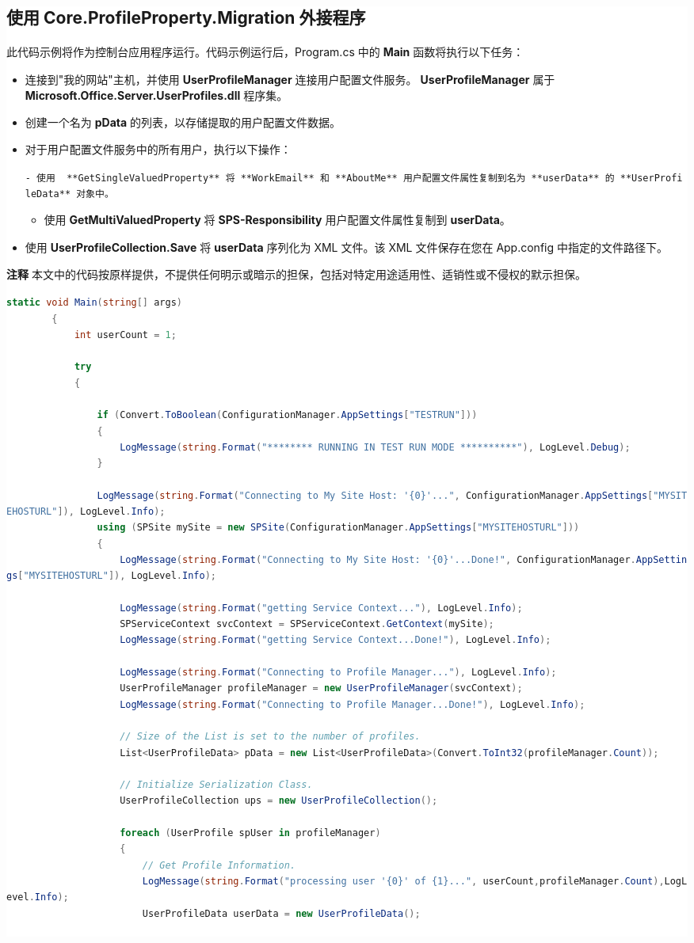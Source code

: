 ## 使用 Core.ProfileProperty.Migration 外接程序

此代码示例将作为控制台应用程序运行。代码示例运行后，Program.cs 中的  **Main** 函数将执行以下任务：


- 连接到"我的网站"主机，并使用  **UserProfileManager** 连接用户配置文件服务。 **UserProfileManager** 属于 **Microsoft.Office.Server.UserProfiles.dll** 程序集。
    
- 创建一个名为  **pData** 的列表，以存储提取的用户配置文件数据。
    
- 对于用户配置文件服务中的所有用户，执行以下操作：
    
      - 使用  **GetSingleValuedProperty** 将 **WorkEmail** 和 **AboutMe** 用户配置文件属性复制到名为 **userData** 的 **UserProfileData** 对象中。
    
  - 使用  **GetMultiValuedProperty** 将 **SPS-Responsibility** 用户配置文件属性复制到 **userData**。
    
- 使用  **UserProfileCollection.Save** 将 **userData** 序列化为 XML 文件。该 XML 文件保存在您在 App.config 中指定的文件路径下。
    

 **注释**  本文中的代码按原样提供，不提供任何明示或暗示的担保，包括对特定用途适用性、适销性或不侵权的默示担保。


```C#
static void Main(string[] args)
        {
            int userCount = 1;

            try
            {

                if (Convert.ToBoolean(ConfigurationManager.AppSettings["TESTRUN"]))
                {
                    LogMessage(string.Format("******** RUNNING IN TEST RUN MODE **********"), LogLevel.Debug);
                }
                
                LogMessage(string.Format("Connecting to My Site Host: '{0}'...", ConfigurationManager.AppSettings["MYSITEHOSTURL"]), LogLevel.Info);
                using (SPSite mySite = new SPSite(ConfigurationManager.AppSettings["MYSITEHOSTURL"]))
                {
                    LogMessage(string.Format("Connecting to My Site Host: '{0}'...Done!", ConfigurationManager.AppSettings["MYSITEHOSTURL"]), LogLevel.Info);

                    LogMessage(string.Format("getting Service Context..."), LogLevel.Info);
                    SPServiceContext svcContext = SPServiceContext.GetContext(mySite);
                    LogMessage(string.Format("getting Service Context...Done!"), LogLevel.Info);

                    LogMessage(string.Format("Connecting to Profile Manager..."), LogLevel.Info);
                    UserProfileManager profileManager = new UserProfileManager(svcContext);
                    LogMessage(string.Format("Connecting to Profile Manager...Done!"), LogLevel.Info);

                    // Size of the List is set to the number of profiles.
                    List<UserProfileData> pData = new List<UserProfileData>(Convert.ToInt32(profileManager.Count));
                    
                    // Initialize Serialization Class.
                    UserProfileCollection ups = new UserProfileCollection();

                    foreach (UserProfile spUser in profileManager)
                    {
                        // Get Profile Information.
                        LogMessage(string.Format("processing user '{0}' of {1}...", userCount,profileManager.Count),LogLevel.Info);                       
                        UserProfileData userData = new UserProfileData();
                        
```